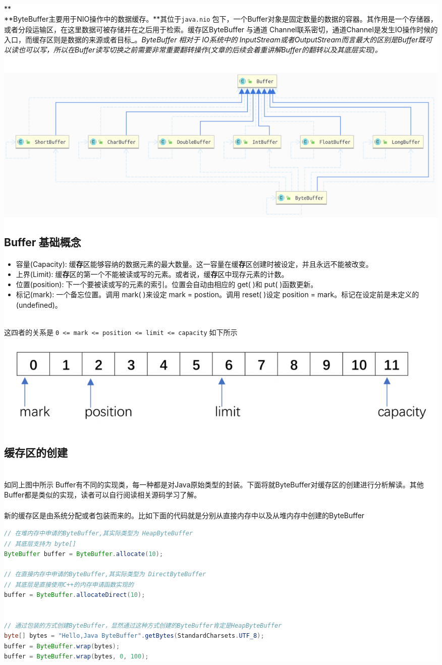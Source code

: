 **<br />**ByteBuffer主要用于NIO操作中的数据缓存。**其位于`java.nio` 包下，一个Buffer对象是固定数量的数据的容器。其作用是一个存储器，或者分段运输区，在这里数据可被存储并在之后用于检索。缓存区ByteBuffer 与通道 Channel联系密切，通道Channel是发生IO操作时候的入口，而缓存区则是数据的来源或者目标_。_ByteBuffer 相对于 IO系统中的 InputStream或者OutputStream而言最大的区别是Buffer既可以读也可以写，所以在Buffer读写切换之前需要非常重要翻转操作(文章的后续会着重讲解Buffer的翻转以及其底层实现)。<br />_<br />

![img.png](../img/buffer_extends.png)



## Buffer 基础概念


- 容量(Capacity): 缓**存**区能够容纳的数据元素的最大数量。这一容量在缓**存**区创建时被设定，并且永远不能被改变。
- 上界(Limit): 缓**存**区的第一个不能被读或写的元素。或者说，缓**存**区中现存元素的计数。
- 位置(position): 下一个要被读或写的元素的索引。位置会自动由相应的 get( )和 put( )函数更新。
- 标记(mark): 一个备忘位置。调用 mark( )来设定 mark = postion。调用 reset( )设定 position = mark。标记在设定前是未定义的(undefined)。


<br />这四者的关系是 `0 <= mark <= position <= limit <= capacity` 如下所示<br />

![Buffer 索引关系](../img/buffer_index_relatation.png)

## 缓存区的创建

<br />如同上图中所示 Buffer有不同的实现类，每一种都是对Java原始类型的封装。下面将就ByteBuffer对缓存区的创建进行分析解读。其他Buffer都是类似的实现，读者可以自行阅读相关源码学习了解。<br />
<br />新的缓存区是由系统分配或者包装而来的。比如下面的代码就是分别从直接内存中以及从堆内存中创建的ByteBuffer<br />

```java
// 在堆内存中申请的ByteBuffer,其实际类型为 HeapByteBuffer
// 其底层支持为 byte[] 
ByteBuffer buffer = ByteBuffer.allocate(10);
        
// 在直接内存中申请的ByteBuffer,其实际类型为 DirectByteBuffer
// 其底层是直接使用C++的内存申请函数实现的
buffer = ByteBuffer.allocateDirect(10);


// 通过包装的方式创建ByteBuffer，显然通过这种方式创建的ByteBuffer肯定是HeapByteBuffer
byte[] bytes = "Hello,Java ByteBuffer".getBytes(StandardCharsets.UTF_8);
buffer = ByteBuffer.wrap(bytes);
buffer = ByteBuffer.wrap(bytes, 0, 100);
```